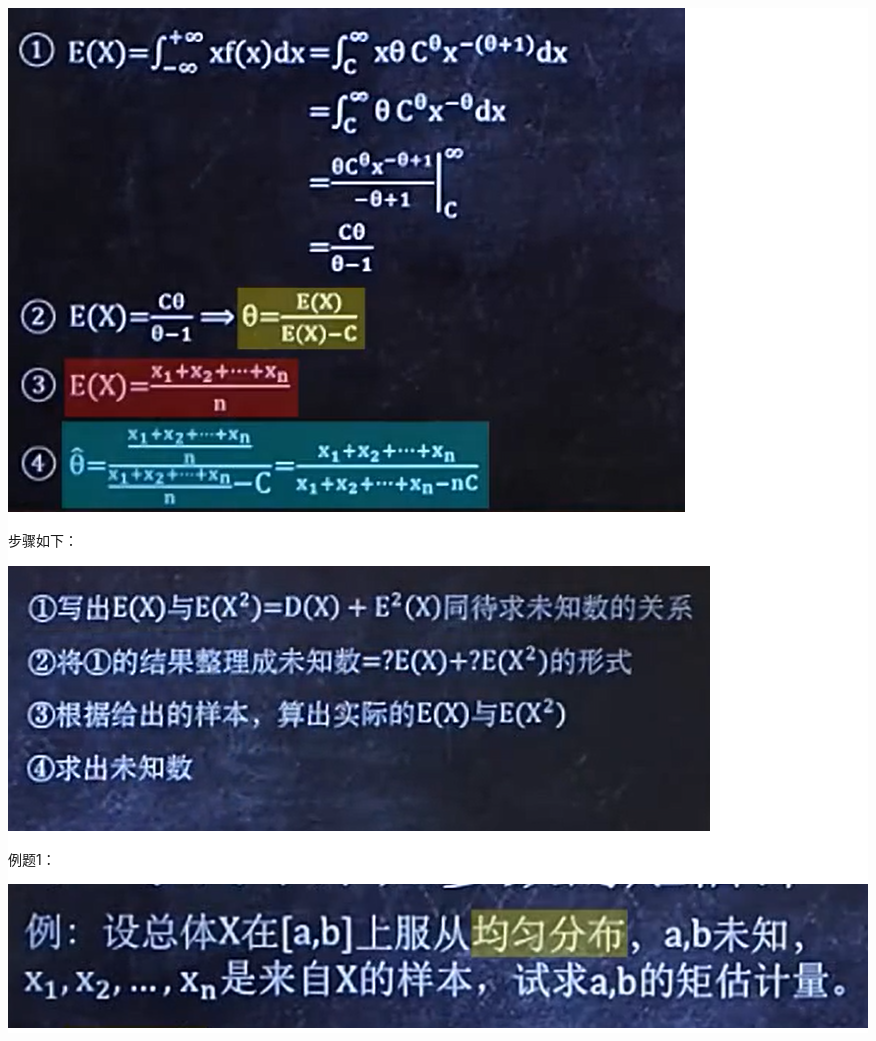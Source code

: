 ![](images/WEBRESOURCE901704251028713截图.png)

步骤如下：

![](images/WEBRESOURCE911704251028698截图.png)

例题1：

![](images/WEBRESOURCE921704251028669截图.png)
